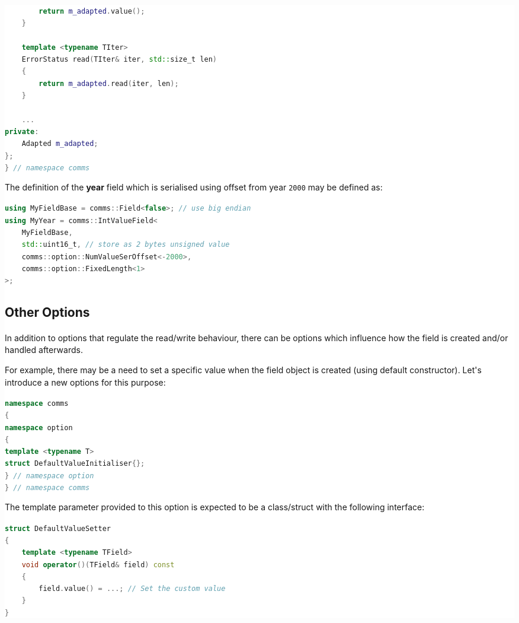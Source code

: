 ```cpp
        return m_adapted.value();
    }
    
    template <typename TIter>
    ErrorStatus read(TIter& iter, std::size_t len)
    {
        return m_adapted.read(iter, len);
    }
    
    ...
private:
    Adapted m_adapted;
};
} // namespace comms
```

The definition of the **year** field which is serialised using offset from
year `2000` may be defined as:
```cpp
using MyFieldBase = comms::Field<false>; // use big endian
using MyYear = comms::IntValueField<
    MyFieldBase,
    std::uint16_t, // store as 2 bytes unsigned value
    comms::option::NumValueSerOffset<-2000>,
    comms::option::FixedLength<1>
>;
```

## Other Options

In addition to options that regulate the read/write behaviour, there can be 
options which influence how the field is created and/or handled afterwards.

For example, there may be a need to set a specific value when the field object
is created (using default constructor). Let's introduce a new options for
this purpose:
```cpp
namespace comms
{
namespace option
{
template <typename T>
struct DefaultValueInitialiser{};
} // namespace option
} // namespace comms
```
The template parameter provided to this option is expected to be a class/struct
with the following interface:
```cpp
struct DefaultValueSetter
{
    template <typename TField>
    void operator()(TField& field) const
    {
        field.value() = ...; // Set the custom value
    }
}
```
